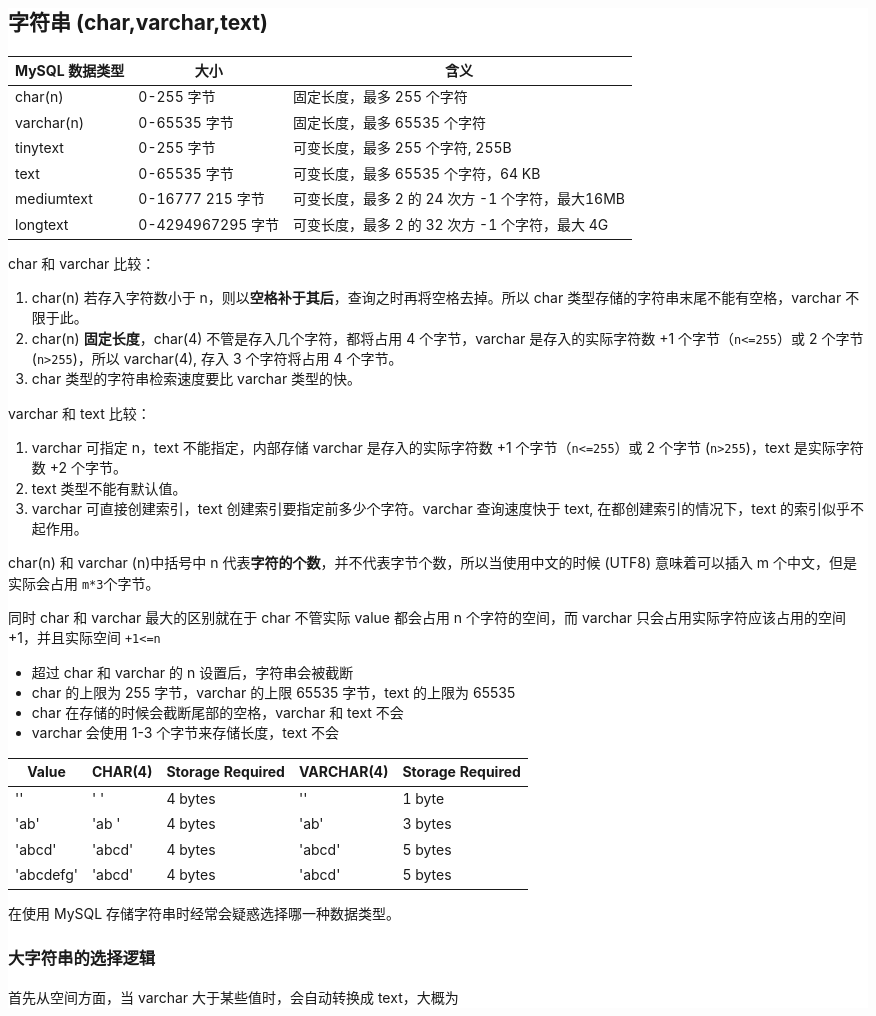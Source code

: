 ## 字符串 (char,varchar,text)

| MySQL 数据类型 | 大小              | 含义                                            |
| -------------- | ----------------- | ----------------------------------------------- |
| char(n)        | 0-255 字节        | 固定长度，最多 255 个字符                       |
| varchar(n)     | 0-65535 字节      | 固定长度，最多 65535 个字符                     |
| tinytext       | 0-255 字节        | 可变长度，最多 255 个字符, 255B                 |
| text           | 0-65535 字节      | 可变长度，最多 65535 个字符，64 KB              |
| mediumtext     | 0-16777 215 字节  | 可变长度，最多 2 的 24 次方 -1 个字符，最大16MB |
| longtext       | 0-4294967295 字节 | 可变长度，最多 2 的 32 次方 -1 个字符，最大 4G  |

char 和 varchar 比较：

1. char(n) 若存入字符数小于 n，则以**空格补于其后**，查询之时再将空格去掉。所以 char 类型存储的字符串末尾不能有空格，varchar 不限于此。
2. char(n) **固定长度**，char(4) 不管是存入几个字符，都将占用 4 个字节，varchar 是存入的实际字符数 +1 个字节（`n<=255`）或 2 个字节 (`n>255`)，所以 varchar(4), 存入 3 个字符将占用 4 个字节。
3. char 类型的字符串检索速度要比 varchar 类型的快。

varchar 和 text 比较：

1. varchar 可指定 n，text 不能指定，内部存储 varchar 是存入的实际字符数 +1 个字节（`n<=255`）或 2 个字节 (`n>255`)，text 是实际字符数 +2 个字节。
2. text 类型不能有默认值。
3. varchar 可直接创建索引，text 创建索引要指定前多少个字符。varchar 查询速度快于 text, 在都创建索引的情况下，text 的索引似乎不起作用。


char(n) 和 varchar (n)中括号中 n 代表**字符的个数**，并不代表字节个数，所以当使用中文的时候 (UTF8) 意味着可以插入 m 个中文，但是实际会占用 `m*3`个字节。

同时 char 和 varchar 最大的区别就在于 char 不管实际 value 都会占用 n 个字符的空间，而 varchar 只会占用实际字符应该占用的空间 +1，并且实际空间 `+1<=n`

- 超过 char 和 varchar 的 n 设置后，字符串会被截断
- char 的上限为 255 字节，varchar 的上限 65535 字节，text 的上限为 65535
- char 在存储的时候会截断尾部的空格，varchar 和 text 不会
- varchar 会使用 1-3 个字节来存储长度，text 不会

| Value     | CHAR(4) | Storage Required | VARCHAR(4) | Storage Required |
| --------- | ------- | ---------------- | ---------- | ---------------- |
| ''        | '    '  | 4 bytes          | ''         | 1 byte           |
| 'ab'      | 'ab  '  | 4 bytes          | 'ab'       | 3 bytes          |
| 'abcd'    | 'abcd'  | 4 bytes          | 'abcd'     | 5 bytes          |
| 'abcdefg' | 'abcd'  | 4 bytes          | 'abcd'     | 5 bytes          |

在使用 MySQL 存储字符串时经常会疑惑选择哪一种数据类型。


### 大字符串的选择逻辑

首先从空间方面，当 varchar 大于某些值时，会自动转换成 text，大概为
